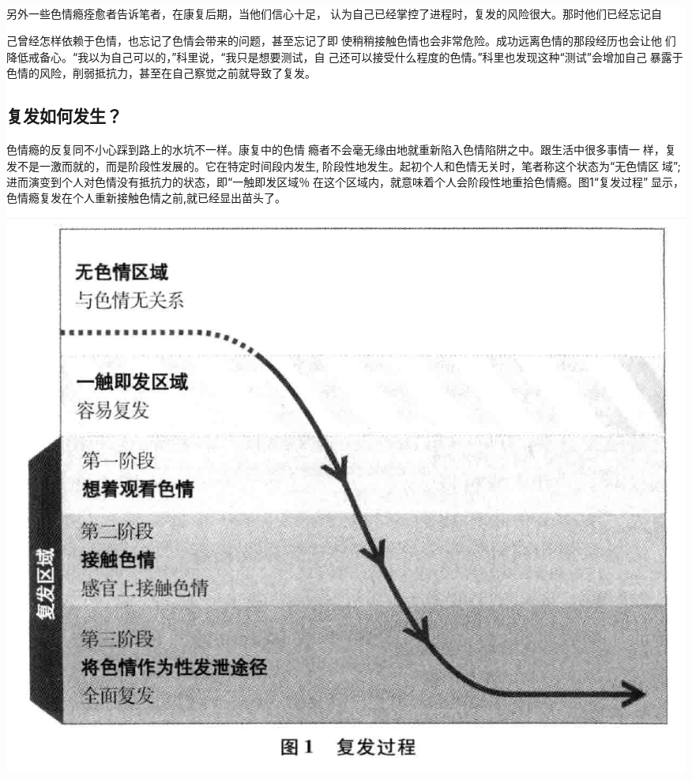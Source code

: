 另外一些色情瘾痊愈者告诉笔者，在康复后期，当他们信心十足，
认为自己已经掌控了进程时，复发的风险很大。那时他们已经忘记自

己曾经怎样依赖于色情，也忘记了色情会带来的问题，甚至忘记了即
使稍稍接触色情也会非常危险。成功远离色情的那段经历也会让他
们降低戒备心。“我以为自己可以的，”科里说，“我只是想要测试，自
己还可以接受什么程度的色情。”科里也发现这种“测试”会增加自己
暴露于色情的风险，削弱抵抗力，甚至在自己察觉之前就导致了复发。

##   复发如何发生？



色情瘾的反复同不小心踩到路上的水坑不一样。康复中的色情
瘾者不会毫无缘由地就重新陷入色情陷阱之中。跟生活中很多事情一
样，复发不是一激而就的，而是阶段性发展的。它在特定时间段内发生,
阶段性地发生。起初个人和色情无关时，笔者称这个状态为“无色情区
域”;进而演变到个人对色情没有抵抗力的状态，即“一触即发区域％
在这个区域内，就意味着个人会阶段性地重拾色情瘾。图1“复发过程”
显示，色情瘾复发在个人重新接触色情之前,就已经显出苗头了。

![](assets/markdown-img-paste-20170901223504835.png)
